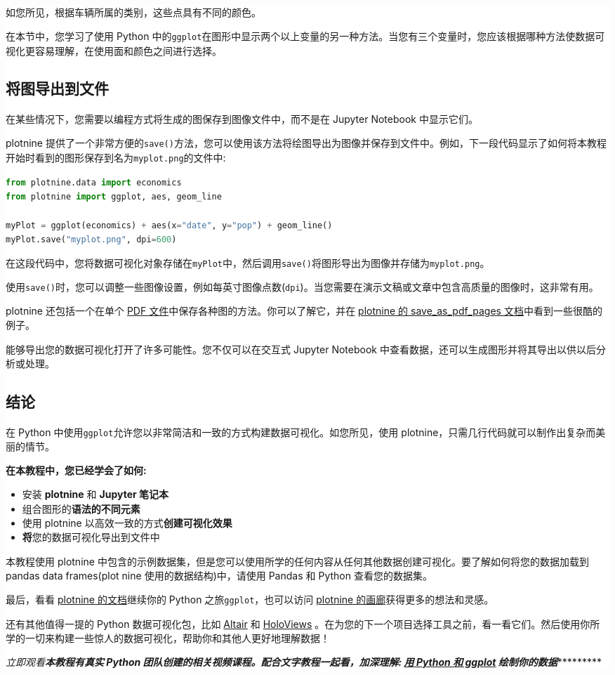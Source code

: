 如您所见，根据车辆所属的类别，这些点具有不同的颜色。

在本节中，您学习了使用 Python 中的`ggplot`在图形中显示两个以上变量的另一种方法。当您有三个变量时，您应该根据哪种方法使数据可视化更容易理解，在使用面和颜色之间进行选择。

## 将图导出到文件

在某些情况下，您需要以编程方式将生成的图保存到图像文件中，而不是在 Jupyter Notebook 中显示它们。

plotnine 提供了一个非常方便的`save()`方法，您可以使用该方法将绘图导出为图像并保存到文件中。例如，下一段代码显示了如何将本教程开始时看到的图形保存到名为`myplot.png`的文件中:

```py
from plotnine.data import economics
from plotnine import ggplot, aes, geom_line

myPlot = ggplot(economics) + aes(x="date", y="pop") + geom_line()
myPlot.save("myplot.png", dpi=600)
```

在这段代码中，您将数据可视化对象存储在`myPlot`中，然后调用`save()`将图形导出为图像并存储为`myplot.png`。

使用`save()`时，您可以调整一些图像设置，例如每英寸图像点数(`dpi`)。当您需要在演示文稿或文章中包含高质量的图像时，这非常有用。

plotnine 还包括一个在单个 [PDF 文件](https://realpython.com/creating-modifying-pdf/)中保存各种图的方法。你可以了解它，并在 [plotnine 的 save_as_pdf_pages 文档](https://plotnine.readthedocs.io/en/stable/generated/plotnine.ggplot.save_as_pdf_pages.html#plotnine.ggplot.save_as_pdf_pages)中看到一些很酷的例子。

能够导出您的数据可视化打开了许多可能性。您不仅可以在交互式 Jupyter Notebook 中查看数据，还可以生成图形并将其导出以供以后分析或处理。

## 结论

在 Python 中使用`ggplot`允许您以非常简洁和一致的方式构建数据可视化。如您所见，使用 plotnine，只需几行代码就可以制作出复杂而美丽的情节。

**在本教程中，您已经学会了如何:**

*   安装 **plotnine** 和 **Jupyter 笔记本**
*   组合图形的**语法的不同元素**
*   使用 plotnine 以高效一致的方式**创建可视化效果**
*   **将**您的数据可视化导出到文件中

本教程使用 plotnine 中包含的示例数据集，但是您可以使用所学的任何内容从任何其他数据创建可视化。要了解如何将您的数据加载到 pandas data frames(plot nine 使用的数据结构)中，请使用 Pandas 和 Python 查看您的数据集。

最后，看看 [plotnine 的文档](https://plotnine.readthedocs.io/en/stable/index.html#)继续你的 Python 之旅`ggplot`，也可以访问 [plotnine 的画廊](https://plotnine.readthedocs.io/en/stable/gallery.html)获得更多的想法和灵感。

还有其他值得一提的 Python 数据可视化包，比如 [Altair](https://altair-viz.github.io/) 和 [HoloViews](http://holoviews.org/) 。在为您的下一个项目选择工具之前，看一看它们。然后使用你所学的一切来构建一些惊人的数据可视化，帮助你和其他人更好地理解数据！

*立即观看**本教程有真实 Python 团队创建的相关视频课程。配合文字教程一起看，加深理解: [**用 Python 和 ggplot**](/courses/graph-data-with-python-and-ggplot/) 绘制你的数据************